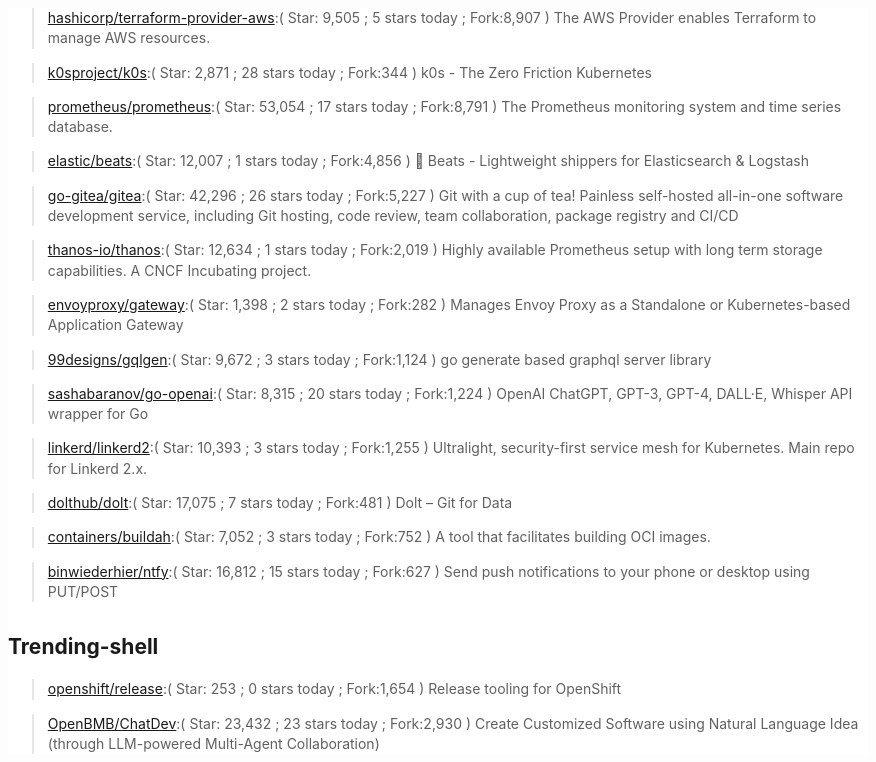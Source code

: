 > [hashicorp/terraform-provider-aws](https://github.com/hashicorp/terraform-provider-aws):( Star: 9,505 ; 5 stars today ; Fork:8,907 ) 
 > The AWS Provider enables Terraform to manage AWS resources.

> [k0sproject/k0s](https://github.com/k0sproject/k0s):( Star: 2,871 ; 28 stars today ; Fork:344 ) 
 > k0s - The Zero Friction Kubernetes

> [prometheus/prometheus](https://github.com/prometheus/prometheus):( Star: 53,054 ; 17 stars today ; Fork:8,791 ) 
 > The Prometheus monitoring system and time series database.

> [elastic/beats](https://github.com/elastic/beats):( Star: 12,007 ; 1 stars today ; Fork:4,856 ) 
 > 🐠 Beats - Lightweight shippers for Elasticsearch & Logstash

> [go-gitea/gitea](https://github.com/go-gitea/gitea):( Star: 42,296 ; 26 stars today ; Fork:5,227 ) 
 > Git with a cup of tea! Painless self-hosted all-in-one software development service, including Git hosting, code review, team collaboration, package registry and CI/CD

> [thanos-io/thanos](https://github.com/thanos-io/thanos):( Star: 12,634 ; 1 stars today ; Fork:2,019 ) 
 > Highly available Prometheus setup with long term storage capabilities. A CNCF Incubating project.

> [envoyproxy/gateway](https://github.com/envoyproxy/gateway):( Star: 1,398 ; 2 stars today ; Fork:282 ) 
 > Manages Envoy Proxy as a Standalone or Kubernetes-based Application Gateway

> [99designs/gqlgen](https://github.com/99designs/gqlgen):( Star: 9,672 ; 3 stars today ; Fork:1,124 ) 
 > go generate based graphql server library

> [sashabaranov/go-openai](https://github.com/sashabaranov/go-openai):( Star: 8,315 ; 20 stars today ; Fork:1,224 ) 
 > OpenAI ChatGPT, GPT-3, GPT-4, DALL·E, Whisper API wrapper for Go

> [linkerd/linkerd2](https://github.com/linkerd/linkerd2):( Star: 10,393 ; 3 stars today ; Fork:1,255 ) 
 > Ultralight, security-first service mesh for Kubernetes. Main repo for Linkerd 2.x.

> [dolthub/dolt](https://github.com/dolthub/dolt):( Star: 17,075 ; 7 stars today ; Fork:481 ) 
 > Dolt – Git for Data

> [containers/buildah](https://github.com/containers/buildah):( Star: 7,052 ; 3 stars today ; Fork:752 ) 
 > A tool that facilitates building OCI images.

> [binwiederhier/ntfy](https://github.com/binwiederhier/ntfy):( Star: 16,812 ; 15 stars today ; Fork:627 ) 
 > Send push notifications to your phone or desktop using PUT/POST

## Trending-shell
> [openshift/release](https://github.com/openshift/release):( Star: 253 ; 0 stars today ; Fork:1,654 ) 
 > Release tooling for OpenShift

> [OpenBMB/ChatDev](https://github.com/OpenBMB/ChatDev):( Star: 23,432 ; 23 stars today ; Fork:2,930 ) 
 > Create Customized Software using Natural Language Idea (through LLM-powered Multi-Agent Collaboration)
